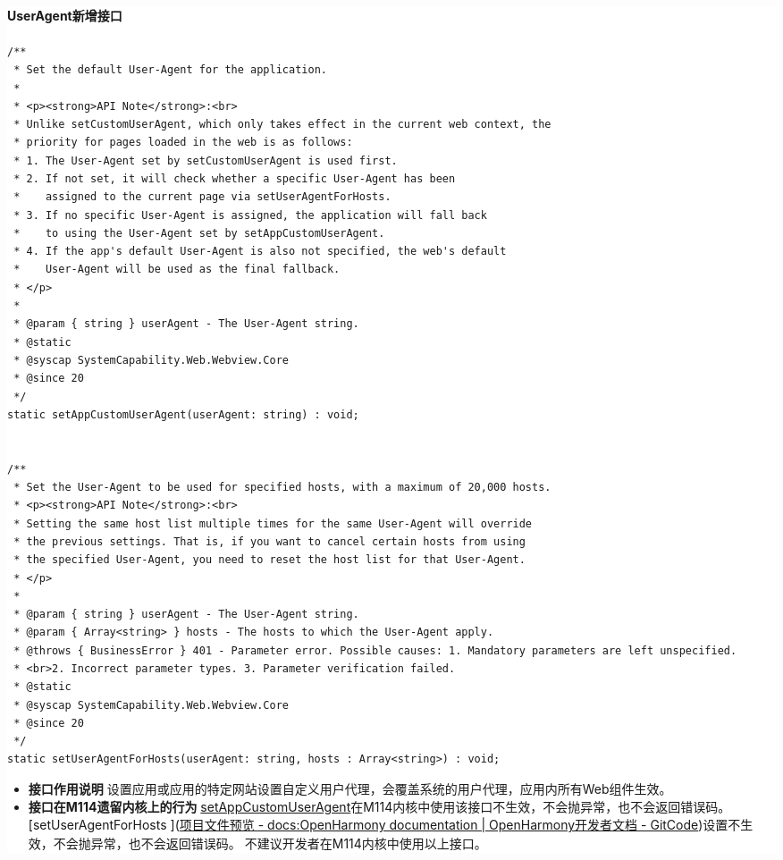 #### UserAgent新增接口

```
/**
 * Set the default User-Agent for the application.
 *
 * <p><strong>API Note</strong>:<br>
 * Unlike setCustomUserAgent, which only takes effect in the current web context, the
 * priority for pages loaded in the web is as follows:
 * 1. The User-Agent set by setCustomUserAgent is used first.
 * 2. If not set, it will check whether a specific User-Agent has been
 *    assigned to the current page via setUserAgentForHosts.
 * 3. If no specific User-Agent is assigned, the application will fall back
 *    to using the User-Agent set by setAppCustomUserAgent.
 * 4. If the app's default User-Agent is also not specified, the web's default
 *    User-Agent will be used as the final fallback.
 * </p>
 *
 * @param { string } userAgent - The User-Agent string.
 * @static
 * @syscap SystemCapability.Web.Webview.Core
 * @since 20
 */
static setAppCustomUserAgent(userAgent: string) : void;


/**
 * Set the User-Agent to be used for specified hosts, with a maximum of 20,000 hosts.
 * <p><strong>API Note</strong>:<br>
 * Setting the same host list multiple times for the same User-Agent will override
 * the previous settings. That is, if you want to cancel certain hosts from using
 * the specified User-Agent, you need to reset the host list for that User-Agent.
 * </p>
 *
 * @param { string } userAgent - The User-Agent string.
 * @param { Array<string> } hosts - The hosts to which the User-Agent apply.
 * @throws { BusinessError } 401 - Parameter error. Possible causes: 1. Mandatory parameters are left unspecified.
 * <br>2. Incorrect parameter types. 3. Parameter verification failed.
 * @static
 * @syscap SystemCapability.Web.Webview.Core
 * @since 20
 */
static setUserAgentForHosts(userAgent: string, hosts : Array<string>) : void;
```

* **接口作用说明**
  设置应用或应用的特定网站设置自定义用户代理，会覆盖系统的用户代理，应用内所有Web组件生效。
* **接口在M114遗留内核上的行为**
  [setAppCustomUserAgent](https://gitcode.com/openharmony/docs/blob/master/zh-cn/application-dev/reference/apis-arkweb/arkts-apis-webview-WebviewController.md#setAppCustomUserAgent20)在M114内核中使用该接口不生效，不会抛异常，也不会返回错误码。
  [setUserAgentForHosts ]([项目文件预览 - docs:OpenHarmony documentation | OpenHarmony开发者文档 - GitCode](https://gitcode.com/openharmony/docs/blob/master/zh-cn/application-dev/reference/apis-arkweb/arkts-apis-webview-WebviewController.md#setuseragentforhosts20))设置不生效，不会抛异常，也不会返回错误码。
  不建议开发者在M114内核中使用以上接口。
